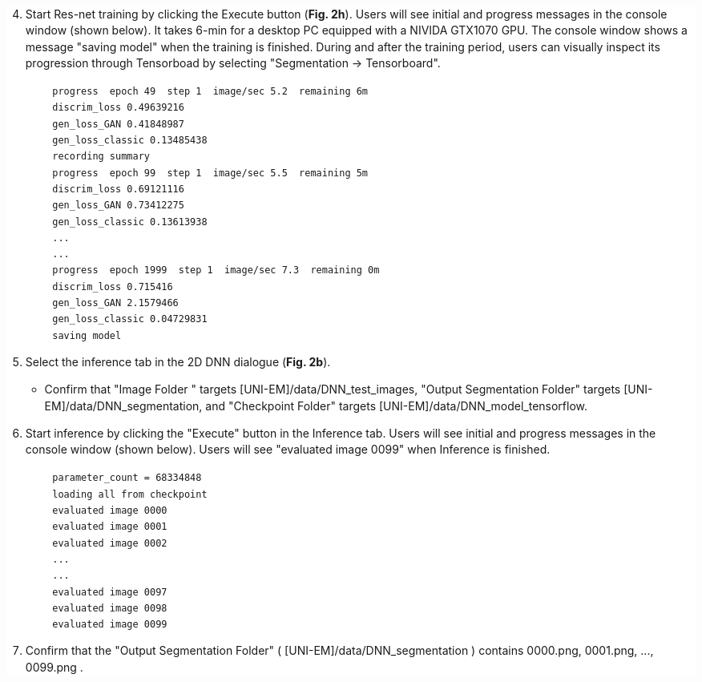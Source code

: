 4. Start Res-net training by clicking the Execute button (**Fig. 2h**). Users will see initial and progress messages in the console window (shown below). It takes 6-min for a desktop PC equipped with a NIVIDA GTX1070 GPU. The console window shows a message "saving model" when the training is finished. During and after the training period, users can visually inspect its progression through Tensorboad by selecting "Segmentation → Tensorboard".
```2D DNN Training
        progress  epoch 49  step 1  image/sec 5.2  remaining 6m
        discrim_loss 0.49639216
        gen_loss_GAN 0.41848987
        gen_loss_classic 0.13485438
        recording summary
        progress  epoch 99  step 1  image/sec 5.5  remaining 5m
        discrim_loss 0.69121116
        gen_loss_GAN 0.73412275
        gen_loss_classic 0.13613938
        ...
        ...
        progress  epoch 1999  step 1  image/sec 7.3  remaining 0m
        discrim_loss 0.715416
        gen_loss_GAN 2.1579466
        gen_loss_classic 0.04729831
        saving model
```
5. Select the inference tab in the 2D DNN dialogue (**Fig. 2b**).
	- Confirm that "Image Folder " targets [UNI-EM]/data/DNN_test_images, "Output Segmentation Folder" targets [UNI-EM]/data/DNN_segmentation, and "Checkpoint Folder" targets [UNI-EM]/data/DNN_model_tensorflow.

6. Start inference by clicking the "Execute" button in the Inference tab. Users will see initial and progress messages in the console window (shown below). Users will see "evaluated image 0099" when Inference is finished.
```2D DNN Inference
        parameter_count = 68334848
        loading all from checkpoint
        evaluated image 0000
        evaluated image 0001
        evaluated image 0002
        ...
        ...
        evaluated image 0097
        evaluated image 0098
        evaluated image 0099
```
7. Confirm that the "Output Segmentation Folder" ( [UNI-EM]/data/DNN_segmentation ) contains 0000.png, 0001.png, ..., 0099.png .

<p align="center">
